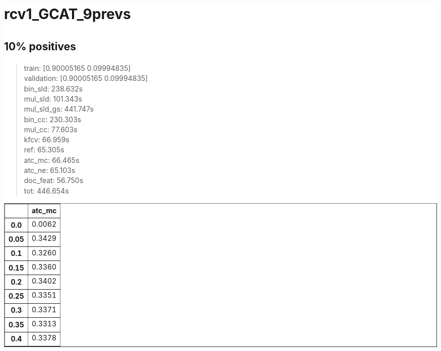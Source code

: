# rcv1_GCAT_9prevs

## 10% positives
> train: [0.90005165 0.09994835]  
> validation: [0.90005165 0.09994835]  
> bin_sld: 238.632s  
> mul_sld: 101.343s  
> mul_sld_gs: 441.747s  
> bin_cc: 230.303s  
> mul_cc: 77.603s  
> kfcv: 66.959s  
> ref: 65.305s  
> atc_mc: 66.465s  
> atc_ne: 65.103s  
> doc_feat: 56.750s  
> tot: 446.654s  

<table border="1" class="dataframe">
  <thead>
    <tr style="text-align: right;">
      <th></th>
      <th>atc_mc</th>
    </tr>
  </thead>
  <tbody>
    <tr>
      <th>0.0</th>
      <td>0.0062</td>
    </tr>
    <tr>
      <th>0.05</th>
      <td>0.3429</td>
    </tr>
    <tr>
      <th>0.1</th>
      <td>0.3260</td>
    </tr>
    <tr>
      <th>0.15</th>
      <td>0.3360</td>
    </tr>
    <tr>
      <th>0.2</th>
      <td>0.3402</td>
    </tr>
    <tr>
      <th>0.25</th>
      <td>0.3351</td>
    </tr>
    <tr>
      <th>0.3</th>
      <td>0.3371</td>
    </tr>
    <tr>
      <th>0.35</th>
      <td>0.3313</td>
    </tr>
    <tr>
      <th>0.4</th>
      <td>0.3378</td>
    </tr>
    <tr>
